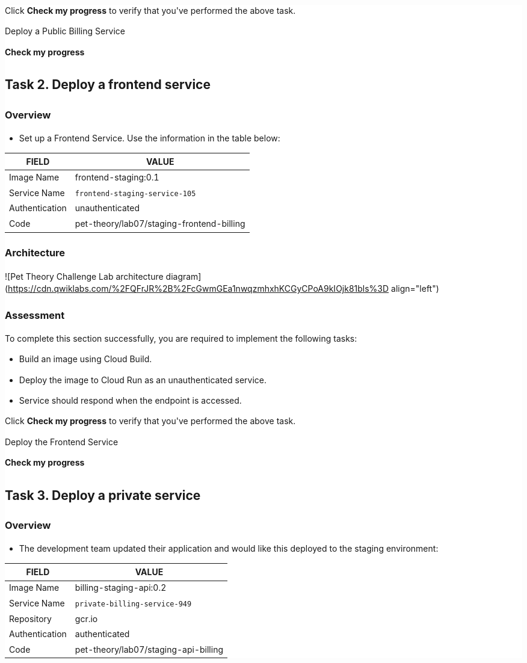 Click **Check my progress** to verify that you've performed the above task.

Deploy a Public Billing Service

**Check my progress**

## **Task 2. Deploy a frontend service**

### Overview

* Set up a Frontend Service. Use the information in the table below:
    

| **FIELD** | **VALUE** |
| --- | --- |
| Image Name | frontend-staging:0.1 |
| Service Name | `frontend-staging-service-105` |
| Authentication | unauthenticated |
| Code | pet-theory/lab07/staging-frontend-billing |

### Architecture

![Pet Theory Challenge Lab architecture diagram](https://cdn.qwiklabs.com/%2FQFrJR%2B%2FcGwmGEa1nwqzmhxhKCGyCPoA9kIOjk81bls%3D align="left")

### Assessment

To complete this section successfully, you are required to implement the following tasks:

* Build an image using Cloud Build.
    
* Deploy the image to Cloud Run as an unauthenticated service.
    
* Service should respond when the endpoint is accessed.
    

Click **Check my progress** to verify that you've performed the above task.

Deploy the Frontend Service

**Check my progress**

## **Task 3. Deploy a private service**

### Overview

* The development team updated their application and would like this deployed to the staging environment:
    

| **FIELD** | **VALUE** |
| --- | --- |
| Image Name | billing-staging-api:0.2 |
| Service Name | `private-billing-service-949` |
| Repository | gcr.io |
| Authentication | authenticated |
| Code | pet-theory/lab07/staging-api-billing |
